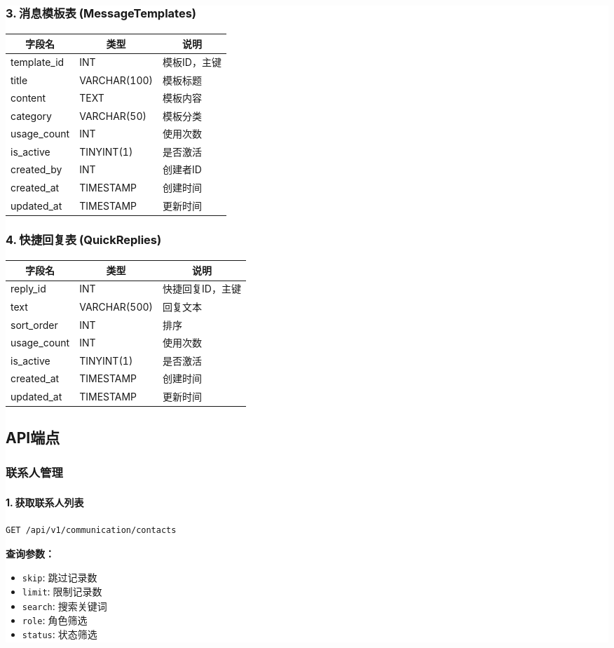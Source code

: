 ### 3. 消息模板表 (MessageTemplates)

| 字段名 | 类型 | 说明 |
|--------|------|------|
| template_id | INT | 模板ID，主键 |
| title | VARCHAR(100) | 模板标题 |
| content | TEXT | 模板内容 |
| category | VARCHAR(50) | 模板分类 |
| usage_count | INT | 使用次数 |
| is_active | TINYINT(1) | 是否激活 |
| created_by | INT | 创建者ID |
| created_at | TIMESTAMP | 创建时间 |
| updated_at | TIMESTAMP | 更新时间 |

### 4. 快捷回复表 (QuickReplies)

| 字段名 | 类型 | 说明 |
|--------|------|------|
| reply_id | INT | 快捷回复ID，主键 |
| text | VARCHAR(500) | 回复文本 |
| sort_order | INT | 排序 |
| usage_count | INT | 使用次数 |
| is_active | TINYINT(1) | 是否激活 |
| created_at | TIMESTAMP | 创建时间 |
| updated_at | TIMESTAMP | 更新时间 |

## API端点

### 联系人管理

#### 1. 获取联系人列表
```
GET /api/v1/communication/contacts
```

**查询参数：**
- `skip`: 跳过记录数
- `limit`: 限制记录数
- `search`: 搜索关键词
- `role`: 角色筛选
- `status`: 状态筛选
